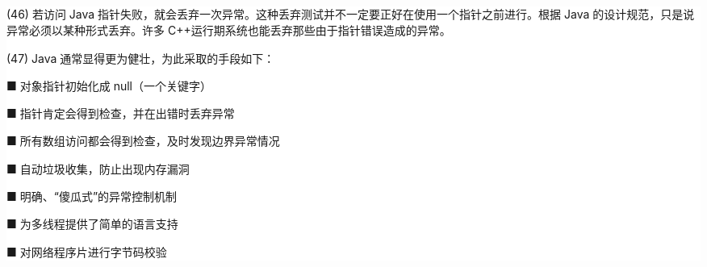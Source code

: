 (46) 若访问 Java 指针失败，就会丢弃一次异常。这种丢弃测试并不一定要正好在使用一个指针之前进行。根据 Java 的设计规范，只是说异常必须以某种形式丢弃。许多 C++运行期系统也能丢弃那些由于指针错误造成的异常。

(47) Java 通常显得更为健壮，为此采取的手段如下：

■ 对象指针初始化成 null（一个关键字）

■ 指针肯定会得到检查，并在出错时丢弃异常

■ 所有数组访问都会得到检查，及时发现边界异常情况

■ 自动垃圾收集，防止出现内存漏洞

■ 明确、“傻瓜式”的异常控制机制

■ 为多线程提供了简单的语言支持

■ 对网络程序片进行字节码校验

    
